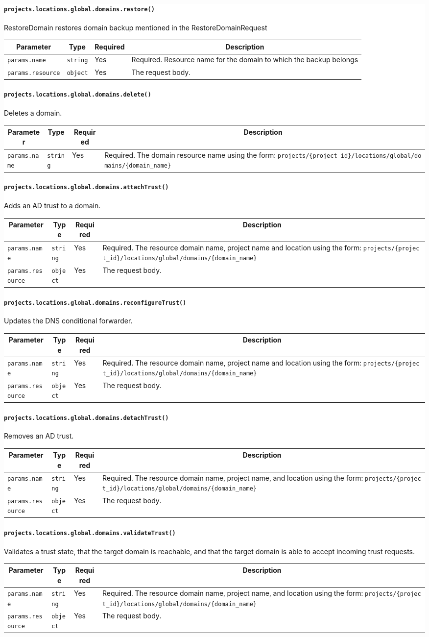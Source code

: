 #### `projects.locations.global.domains.restore()`

RestoreDomain restores domain backup mentioned in the RestoreDomainRequest

| Parameter | Type | Required | Description |
|---|---|---|---|
| `params.name` | `string` | Yes | Required. Resource name for the domain to which the backup belongs |
| `params.resource` | `object` | Yes | The request body. |

#### `projects.locations.global.domains.delete()`

Deletes a domain.

| Parameter | Type | Required | Description |
|---|---|---|---|
| `params.name` | `string` | Yes | Required. The domain resource name using the form: `projects/{project_id}/locations/global/domains/{domain_name}` |

#### `projects.locations.global.domains.attachTrust()`

Adds an AD trust to a domain.

| Parameter | Type | Required | Description |
|---|---|---|---|
| `params.name` | `string` | Yes | Required. The resource domain name, project name and location using the form: `projects/{project_id}/locations/global/domains/{domain_name}` |
| `params.resource` | `object` | Yes | The request body. |

#### `projects.locations.global.domains.reconfigureTrust()`

Updates the DNS conditional forwarder.

| Parameter | Type | Required | Description |
|---|---|---|---|
| `params.name` | `string` | Yes | Required. The resource domain name, project name and location using the form: `projects/{project_id}/locations/global/domains/{domain_name}` |
| `params.resource` | `object` | Yes | The request body. |

#### `projects.locations.global.domains.detachTrust()`

Removes an AD trust.

| Parameter | Type | Required | Description |
|---|---|---|---|
| `params.name` | `string` | Yes | Required. The resource domain name, project name, and location using the form: `projects/{project_id}/locations/global/domains/{domain_name}` |
| `params.resource` | `object` | Yes | The request body. |

#### `projects.locations.global.domains.validateTrust()`

Validates a trust state, that the target domain is reachable, and that the target domain is able to accept incoming trust requests.

| Parameter | Type | Required | Description |
|---|---|---|---|
| `params.name` | `string` | Yes | Required. The resource domain name, project name, and location using the form: `projects/{project_id}/locations/global/domains/{domain_name}` |
| `params.resource` | `object` | Yes | The request body. |

